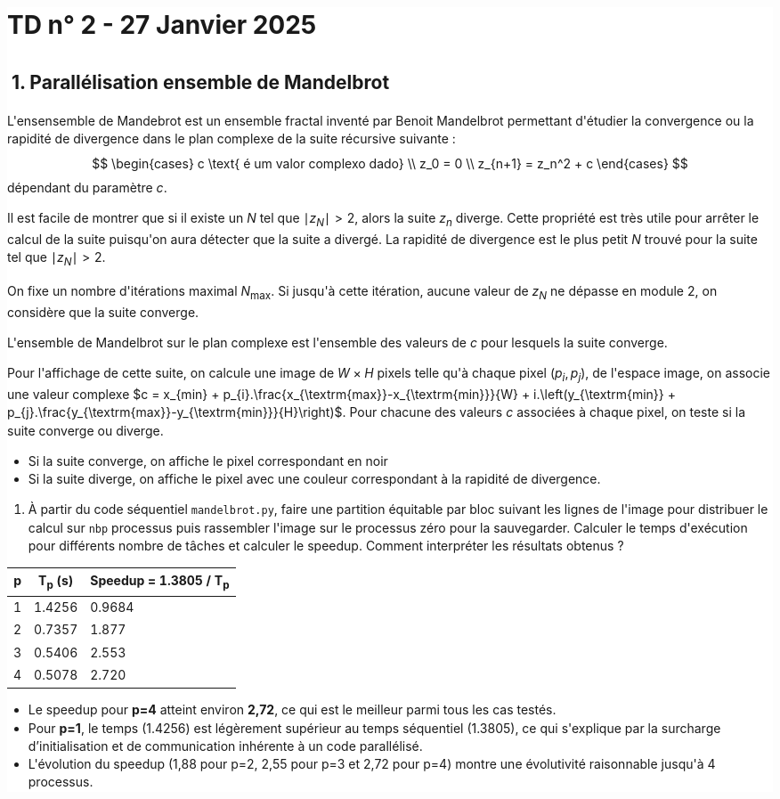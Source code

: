 # TD n° 2 - 27 Janvier 2025

##  1. Parallélisation ensemble de Mandelbrot

L'ensensemble de Mandebrot est un ensemble fractal inventé par Benoit Mandelbrot permettant d'étudier la convergence ou la rapidité de divergence dans le plan complexe de la suite récursive suivante :
$$
\begin{cases}
c \text{ é um valor complexo dado} \\
z_0 = 0 \\
z_{n+1} = z_n^2 + c
\end{cases}
$$
dépendant du paramètre $c$.

Il est facile de montrer que si il existe un $N$ tel que $\mid z_{N} \mid > 2$, alors la suite $z_{n}$ diverge. Cette propriété est très utile pour arrêter le calcul de la suite puisqu'on aura détecter que la suite a divergé. La rapidité de divergence est le plus petit $N$ trouvé pour la suite tel que $\mid z_{N} \mid > 2$.

On fixe un nombre d'itérations maximal $N_{\textrm{max}}$. Si jusqu'à cette itération, aucune valeur de $z_{N}$ ne dépasse en module 2, on considère que la suite converge.

L'ensemble de Mandelbrot sur le plan complexe est l'ensemble des valeurs de $c$ pour lesquels la suite converge.

Pour l'affichage de cette suite, on calcule une image de $W\times H$ pixels telle qu'à chaque pixel $(p_{i},p_{j})$, de l'espace image, on associe une valeur complexe  $c = x_{min} + p_{i}.\frac{x_{\textrm{max}}-x_{\textrm{min}}}{W} + i.\left(y_{\textrm{min}} + p_{j}.\frac{y_{\textrm{max}}-y_{\textrm{min}}}{H}\right)$. Pour chacune des valeurs $c$ associées à chaque pixel, on teste si la suite converge ou diverge.

- Si la suite converge, on affiche le pixel correspondant en noir
- Si la suite diverge, on affiche le pixel avec une couleur correspondant à la rapidité de divergence.

1. À partir du code séquentiel `mandelbrot.py`, faire une partition équitable par bloc suivant les lignes de l'image pour distribuer le calcul sur `nbp` processus  puis rassembler l'image sur le processus zéro pour la sauvegarder. Calculer le temps d'exécution pour différents nombre de tâches et calculer le speedup. Comment interpréter les résultats obtenus ?

| p   | T<sub>p</sub> (s) | Speedup = 1.3805 / T<sub>p</sub> |
|-----|-------------------|-----------------------------------|
| 1   | 1.4256            | 0.9684                            |
| 2   | 0.7357            | 1.877                             |
| 3   | 0.5406            | 2.553                             |
| 4   | 0.5078            | 2.720                             |

- Le speedup pour **p=4** atteint environ **2,72**, ce qui est le meilleur parmi tous les cas testés.
- Pour **p=1**, le temps (1.4256) est légèrement supérieur au temps séquentiel (1.3805), ce qui s'explique par la surcharge d’initialisation et de communication inhérente à un code parallélisé.
- L'évolution du speedup (1,88 pour p=2, 2,55 pour p=3 et 2,72 pour p=4) montre une évolutivité raisonnable jusqu'à 4 processus.

